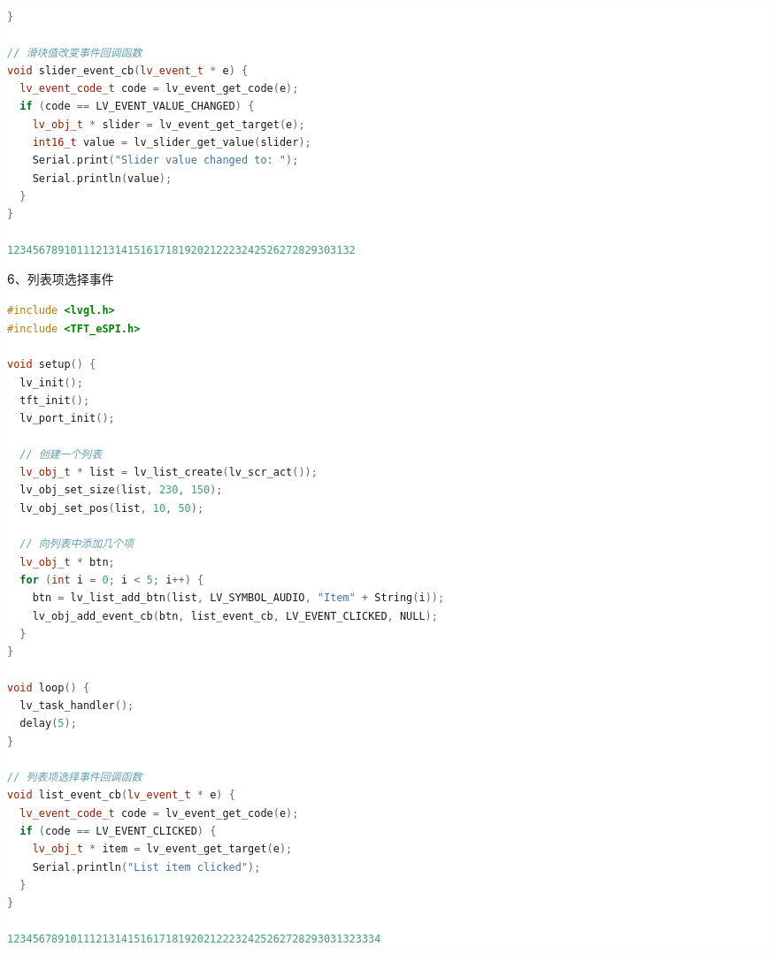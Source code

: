```cpp
}

// 滑块值改变事件回调函数
void slider_event_cb(lv_event_t * e) {
  lv_event_code_t code = lv_event_get_code(e);
  if (code == LV_EVENT_VALUE_CHANGED) {
    lv_obj_t * slider = lv_event_get_target(e);
    int16_t value = lv_slider_get_value(slider);
    Serial.print("Slider value changed to: ");
    Serial.println(value);
  }
}

1234567891011121314151617181920212223242526272829303132
```

6、列表项选择事件

```cpp
#include <lvgl.h>
#include <TFT_eSPI.h>

void setup() {
  lv_init();
  tft_init();
  lv_port_init();

  // 创建一个列表
  lv_obj_t * list = lv_list_create(lv_scr_act());
  lv_obj_set_size(list, 230, 150);
  lv_obj_set_pos(list, 10, 50);

  // 向列表中添加几个项
  lv_obj_t * btn;
  for (int i = 0; i < 5; i++) {
    btn = lv_list_add_btn(list, LV_SYMBOL_AUDIO, "Item" + String(i));
    lv_obj_add_event_cb(btn, list_event_cb, LV_EVENT_CLICKED, NULL);
  }
}

void loop() {
  lv_task_handler();
  delay(5);
}

// 列表项选择事件回调函数
void list_event_cb(lv_event_t * e) {
  lv_event_code_t code = lv_event_get_code(e);
  if (code == LV_EVENT_CLICKED) {
    lv_obj_t * item = lv_event_get_target(e);
    Serial.println("List item clicked");
  }
}

12345678910111213141516171819202122232425262728293031323334
```
